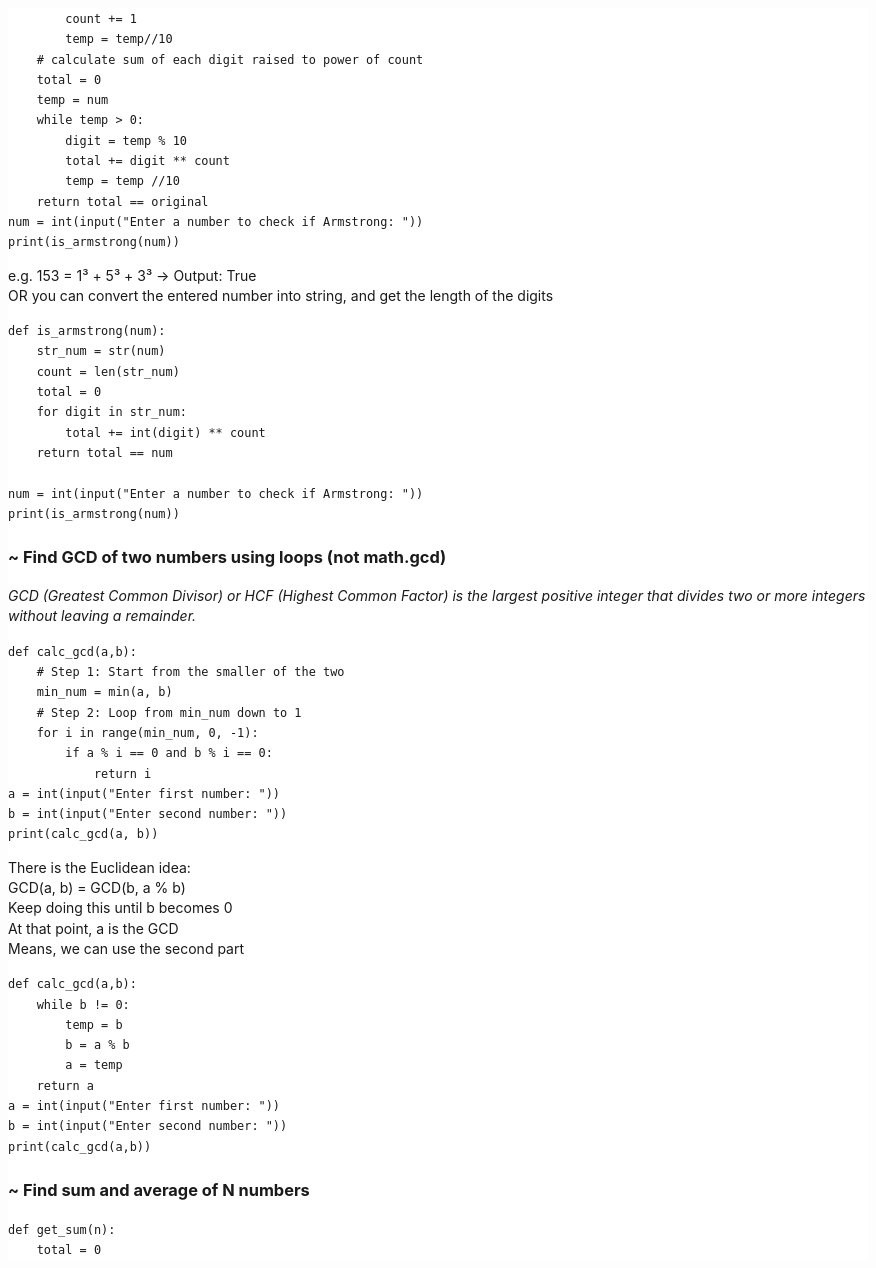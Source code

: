 ```
        count += 1
        temp = temp//10
    # calculate sum of each digit raised to power of count
    total = 0
    temp = num
    while temp > 0:
        digit = temp % 10
        total += digit ** count
        temp = temp //10
    return total == original
num = int(input("Enter a number to check if Armstrong: "))
print(is_armstrong(num))
```
e.g. 153 = 1³ + 5³ + 3³ → Output: True  
OR
you can convert the entered number into string, and get the length of the digits
```
def is_armstrong(num):
    str_num = str(num)
    count = len(str_num)
    total = 0
    for digit in str_num:
        total += int(digit) ** count
    return total == num

num = int(input("Enter a number to check if Armstrong: "))
print(is_armstrong(num))
```
### ~ Find GCD of two numbers using loops (not math.gcd)
*GCD (Greatest Common Divisor) or HCF (Highest Common Factor) is the largest positive integer that divides two or more integers without leaving a remainder.*
```
def calc_gcd(a,b):
    # Step 1: Start from the smaller of the two
    min_num = min(a, b)
    # Step 2: Loop from min_num down to 1
    for i in range(min_num, 0, -1):
        if a % i == 0 and b % i == 0:
            return i
a = int(input("Enter first number: "))
b = int(input("Enter second number: "))
print(calc_gcd(a, b))
```
There is the Euclidean idea:  
GCD(a, b) = GCD(b, a % b)  
Keep doing this until b becomes 0  
At that point, a is the GCD  
Means, we can use the second part
```
def calc_gcd(a,b):
    while b != 0:
        temp = b
        b = a % b
        a = temp
    return a
a = int(input("Enter first number: "))
b = int(input("Enter second number: "))
print(calc_gcd(a,b))
```
### ~ Find sum and average of N numbers
```
def get_sum(n):
    total = 0
```